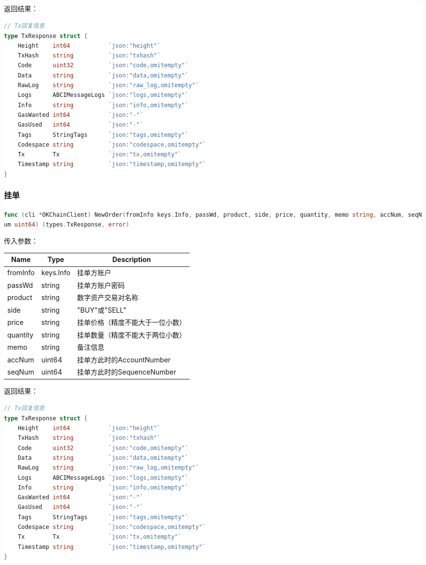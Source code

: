 返回结果：

```go
// Tx回复信息
type TxResponse struct {
	Height    int64           `json:"height"`
	TxHash    string          `json:"txhash"`
	Code      uint32          `json:"code,omitempty"`
	Data      string          `json:"data,omitempty"`
	RawLog    string          `json:"raw_log,omitempty"`
	Logs      ABCIMessageLogs `json:"logs,omitempty"`
	Info      string          `json:"info,omitempty"`
	GasWanted int64           `json:"-"`
	GasUsed   int64           `json:"-"`
	Tags      StringTags      `json:"tags,omitempty"`
	Codespace string          `json:"codespace,omitempty"`
	Tx        Tx              `json:"tx,omitempty"`
	Timestamp string          `json:"timestamp,omitempty"`
}
```

### 挂单

```go
func (cli *OKChainClient) NewOrder(fromInfo keys.Info, passWd, product, side, price, quantity, memo string, accNum, seqNum uint64) (types.TxResponse, error)
```

传入参数：

| Name | Type   | Description |
| ---- | ------ | ----------- |
| fromInfo | keys.Info | 挂单方账户  |
| passWd | string | 挂单方账户密码    |
| product | string | 数字资产交易对名称    |
| side | string | "BUY"或"SELL"    |
| price | string | 挂单价格（精度不能大于一位小数）   |
| quantity | string | 挂单数量（精度不能大于两位小数）    |
| memo | string | 备注信息    |
| accNum | uint64 | 挂单方此时的AccountNumber    |
| seqNum | uint64 | 挂单方此时的SequenceNumber    |

返回结果：

```go
// Tx回复信息
type TxResponse struct {
	Height    int64           `json:"height"`
	TxHash    string          `json:"txhash"`
	Code      uint32          `json:"code,omitempty"`
	Data      string          `json:"data,omitempty"`
	RawLog    string          `json:"raw_log,omitempty"`
	Logs      ABCIMessageLogs `json:"logs,omitempty"`
	Info      string          `json:"info,omitempty"`
	GasWanted int64           `json:"-"`
	GasUsed   int64           `json:"-"`
	Tags      StringTags      `json:"tags,omitempty"`
	Codespace string          `json:"codespace,omitempty"`
	Tx        Tx              `json:"tx,omitempty"`
	Timestamp string          `json:"timestamp,omitempty"`
}
```